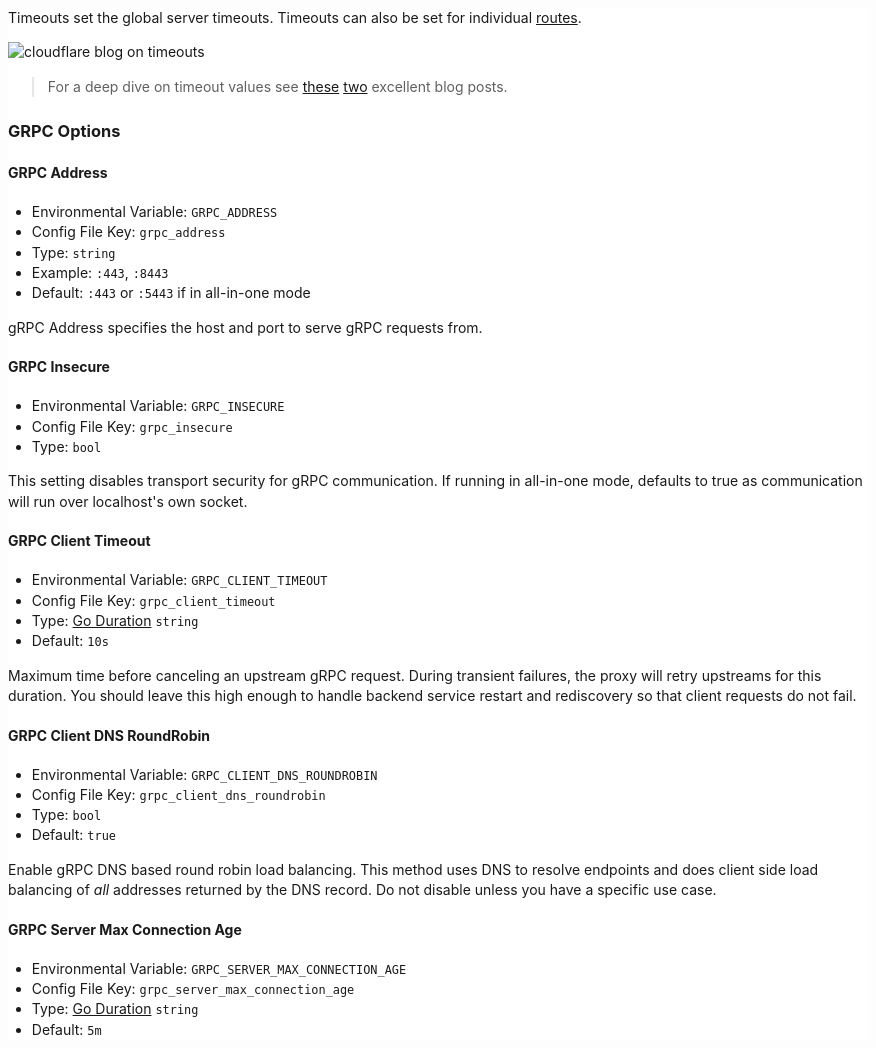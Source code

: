 Timeouts set the global server timeouts. Timeouts can also be set for individual [routes](./#policy).

![cloudflare blog on timeouts](https://blog.cloudflare.com/content/images/2016/06/Timeouts-001.png)

> For a deep dive on timeout values see [these](https://blog.cloudflare.com/the-complete-guide-to-golang-net-http-timeouts/) [two](https://blog.cloudflare.com/exposing-go-on-the-internet/) excellent blog posts.


### GRPC Options

#### GRPC Address
- Environmental Variable: `GRPC_ADDRESS`
- Config File Key: `grpc_address`
- Type: `string`
- Example: `:443`, `:8443`
- Default: `:443` or `:5443` if in all-in-one mode

gRPC Address specifies the host and port to serve gRPC requests from.


#### GRPC Insecure
- Environmental Variable: `GRPC_INSECURE`
- Config File Key: `grpc_insecure`
- Type: `bool`

This setting disables transport security for gRPC communication. If running in all-in-one mode, defaults to true as communication will run over localhost's own socket.


#### GRPC Client Timeout
- Environmental Variable: `GRPC_CLIENT_TIMEOUT`
- Config File Key: `grpc_client_timeout`
- Type: [Go Duration](https://golang.org/pkg/time/#Duration.String) `string`
- Default: `10s`

Maximum time before canceling an upstream gRPC request. During transient failures, the proxy will retry upstreams for this duration. You should leave this high enough to handle backend service restart and rediscovery so that client requests do not fail.


#### GRPC Client DNS RoundRobin
- Environmental Variable: `GRPC_CLIENT_DNS_ROUNDROBIN`
- Config File Key: `grpc_client_dns_roundrobin`
- Type: `bool`
- Default: `true`

Enable gRPC DNS based round robin load balancing. This method uses DNS to resolve endpoints and does client side load balancing of _all_ addresses returned by the DNS record. Do not disable unless you have a specific use case.


#### GRPC Server Max Connection Age
- Environmental Variable: `GRPC_SERVER_MAX_CONNECTION_AGE`
- Config File Key: `grpc_server_max_connection_age`
- Type: [Go Duration](https://golang.org/pkg/time/#Duration.String) `string`
- Default: `5m`
